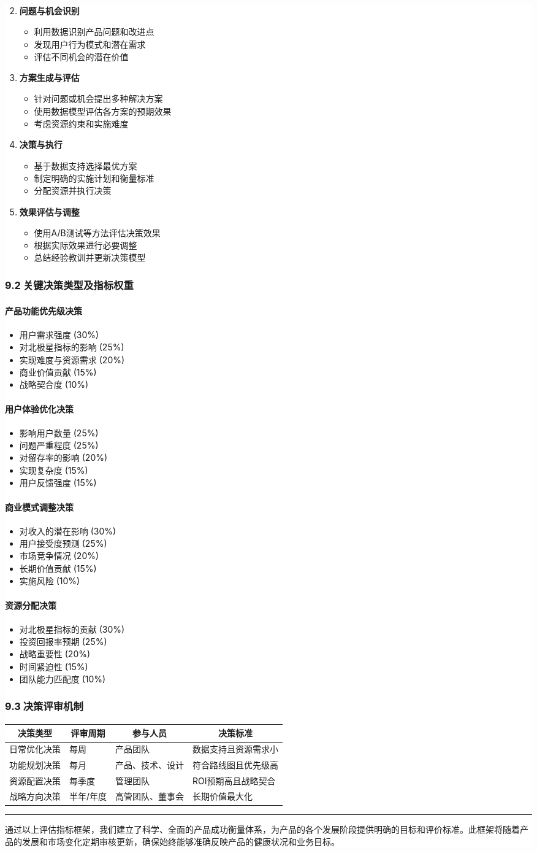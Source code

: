 2. **问题与机会识别**
   - 利用数据识别产品问题和改进点
   - 发现用户行为模式和潜在需求
   - 评估不同机会的潜在价值

3. **方案生成与评估**
   - 针对问题或机会提出多种解决方案
   - 使用数据模型评估各方案的预期效果
   - 考虑资源约束和实施难度

4. **决策与执行**
   - 基于数据支持选择最优方案
   - 制定明确的实施计划和衡量标准
   - 分配资源并执行决策

5. **效果评估与调整**
   - 使用A/B测试等方法评估决策效果
   - 根据实际效果进行必要调整
   - 总结经验教训并更新决策模型

### 9.2 关键决策类型及指标权重

#### 产品功能优先级决策
- 用户需求强度 (30%)
- 对北极星指标的影响 (25%)
- 实现难度与资源需求 (20%)
- 商业价值贡献 (15%)
- 战略契合度 (10%)

#### 用户体验优化决策
- 影响用户数量 (25%)
- 问题严重程度 (25%)
- 对留存率的影响 (20%)
- 实现复杂度 (15%)
- 用户反馈强度 (15%)

#### 商业模式调整决策
- 对收入的潜在影响 (30%)
- 用户接受度预测 (25%)
- 市场竞争情况 (20%)
- 长期价值贡献 (15%)
- 实施风险 (10%)

#### 资源分配决策
- 对北极星指标的贡献 (30%)
- 投资回报率预期 (25%)
- 战略重要性 (20%)
- 时间紧迫性 (15%)
- 团队能力匹配度 (10%)

### 9.3 决策评审机制

| 决策类型 | 评审周期 | 参与人员 | 决策标准 |
|---------|---------|---------|---------|
| 日常优化决策 | 每周 | 产品团队 | 数据支持且资源需求小 |
| 功能规划决策 | 每月 | 产品、技术、设计 | 符合路线图且优先级高 |
| 资源配置决策 | 每季度 | 管理团队 | ROI预期高且战略契合 |
| 战略方向决策 | 半年/年度 | 高管团队、董事会 | 长期价值最大化 |

---

通过以上评估指标框架，我们建立了科学、全面的产品成功衡量体系，为产品的各个发展阶段提供明确的目标和评价标准。此框架将随着产品的发展和市场变化定期审核更新，确保始终能够准确反映产品的健康状况和业务目标。
